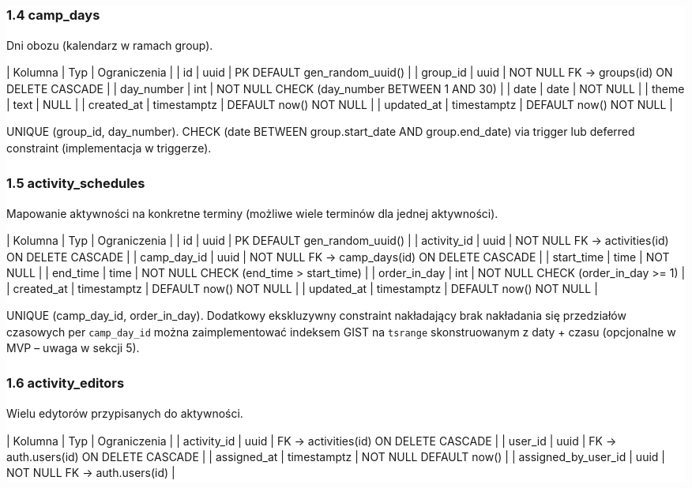 ### 1.4 camp_days
Dni obozu (kalendarz w ramach group).

| Kolumna | Typ | Ograniczenia |
| id | uuid | PK DEFAULT gen_random_uuid() |
| group_id | uuid | NOT NULL FK -> groups(id) ON DELETE CASCADE |
| day_number | int | NOT NULL CHECK (day_number BETWEEN 1 AND 30) |
| date | date | NOT NULL |
| theme | text | NULL |
| created_at | timestamptz | DEFAULT now() NOT NULL |
| updated_at | timestamptz | DEFAULT now() NOT NULL |

UNIQUE (group_id, day_number). CHECK (date BETWEEN group.start_date AND group.end_date) via trigger lub deferred constraint (implementacja w triggerze).

### 1.5 activity_schedules
Mapowanie aktywności na konkretne terminy (możliwe wiele terminów dla jednej aktywności).

| Kolumna | Typ | Ograniczenia |
| id | uuid | PK DEFAULT gen_random_uuid() |
| activity_id | uuid | NOT NULL FK -> activities(id) ON DELETE CASCADE |
| camp_day_id | uuid | NOT NULL FK -> camp_days(id) ON DELETE CASCADE |
| start_time | time | NOT NULL |
| end_time | time | NOT NULL CHECK (end_time > start_time) |
| order_in_day | int | NOT NULL CHECK (order_in_day >= 1) |
| created_at | timestamptz | DEFAULT now() NOT NULL |
| updated_at | timestamptz | DEFAULT now() NOT NULL |

UNIQUE (camp_day_id, order_in_day). Dodatkowy ekskluzywny constraint nakładający brak nakładania się przedziałów czasowych per `camp_day_id` można zaimplementować indeksem GIST na `tsrange` skonstruowanym z daty + czasu (opcjonalne w MVP – uwaga w sekcji 5).

### 1.6 activity_editors
Wielu edytorów przypisanych do aktywności.

| Kolumna | Typ | Ograniczenia |
| activity_id | uuid | FK -> activities(id) ON DELETE CASCADE |
| user_id | uuid | FK -> auth.users(id) ON DELETE CASCADE |
| assigned_at | timestamptz | NOT NULL DEFAULT now() |
| assigned_by_user_id | uuid | NOT NULL FK -> auth.users(id) |
